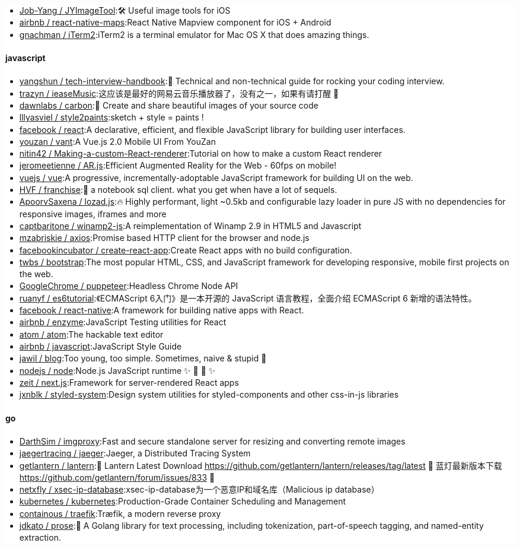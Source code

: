 * [Job-Yang / JYImageTool](https://github.com/Job-Yang/JYImageTool):🛠 Useful image tools for iOS
* [airbnb / react-native-maps](https://github.com/airbnb/react-native-maps):React Native Mapview component for iOS + Android
* [gnachman / iTerm2](https://github.com/gnachman/iTerm2):iTerm2 is a terminal emulator for Mac OS X that does amazing things.

#### javascript
* [yangshun / tech-interview-handbook](https://github.com/yangshun/tech-interview-handbook):💯 Technical and non-technical guide for rocking your coding interview.
* [trazyn / ieaseMusic](https://github.com/trazyn/ieaseMusic):这应该是最好的网易云音乐播放器了，没有之一，如果有请打醒 🤘
* [dawnlabs / carbon](https://github.com/dawnlabs/carbon):🎨 Create and share beautiful images of your source code
* [lllyasviel / style2paints](https://github.com/lllyasviel/style2paints):sketch + style = paints !
* [facebook / react](https://github.com/facebook/react):A declarative, efficient, and flexible JavaScript library for building user interfaces.
* [youzan / vant](https://github.com/youzan/vant):A Vue.js 2.0 Mobile UI From YouZan
* [nitin42 / Making-a-custom-React-renderer](https://github.com/nitin42/Making-a-custom-React-renderer):Tutorial on how to make a custom React renderer
* [jeromeetienne / AR.js](https://github.com/jeromeetienne/AR.js):Efficient Augmented Reality for the Web - 60fps on mobile!
* [vuejs / vue](https://github.com/vuejs/vue):A progressive, incrementally-adoptable JavaScript framework for building UI on the web.
* [HVF / franchise](https://github.com/HVF/franchise):🍟 a notebook sql client. what you get when have a lot of sequels.
* [ApoorvSaxena / lozad.js](https://github.com/ApoorvSaxena/lozad.js):🔥 Highly performant, light ~0.5kb and configurable lazy loader in pure JS with no dependencies for responsive images, iframes and more
* [captbaritone / winamp2-js](https://github.com/captbaritone/winamp2-js):A reimplementation of Winamp 2.9 in HTML5 and Javascript
* [mzabriskie / axios](https://github.com/mzabriskie/axios):Promise based HTTP client for the browser and node.js
* [facebookincubator / create-react-app](https://github.com/facebookincubator/create-react-app):Create React apps with no build configuration.
* [twbs / bootstrap](https://github.com/twbs/bootstrap):The most popular HTML, CSS, and JavaScript framework for developing responsive, mobile first projects on the web.
* [GoogleChrome / puppeteer](https://github.com/GoogleChrome/puppeteer):Headless Chrome Node API
* [ruanyf / es6tutorial](https://github.com/ruanyf/es6tutorial):《ECMAScript 6入门》是一本开源的 JavaScript 语言教程，全面介绍 ECMAScript 6 新增的语法特性。
* [facebook / react-native](https://github.com/facebook/react-native):A framework for building native apps with React.
* [airbnb / enzyme](https://github.com/airbnb/enzyme):JavaScript Testing utilities for React
* [atom / atom](https://github.com/atom/atom):The hackable text editor
* [airbnb / javascript](https://github.com/airbnb/javascript):JavaScript Style Guide
* [jawil / blog](https://github.com/jawil/blog):Too young, too simple. Sometimes, naive & stupid 🐌
* [nodejs / node](https://github.com/nodejs/node):Node.js JavaScript runtime ✨ 🐢 🚀 ✨
* [zeit / next.js](https://github.com/zeit/next.js):Framework for server-rendered React apps
* [jxnblk / styled-system](https://github.com/jxnblk/styled-system):Design system utilities for styled-components and other css-in-js libraries

#### go
* [DarthSim / imgproxy](https://github.com/DarthSim/imgproxy):Fast and secure standalone server for resizing and converting remote images
* [jaegertracing / jaeger](https://github.com/jaegertracing/jaeger):Jaeger, a Distributed Tracing System
* [getlantern / lantern](https://github.com/getlantern/lantern):🔴 Lantern Latest Download https://github.com/getlantern/lantern/releases/tag/latest 🔴 蓝灯最新版本下载 https://github.com/getlantern/forum/issues/833 🔴
* [netxfly / xsec-ip-database](https://github.com/netxfly/xsec-ip-database):xsec-ip-database为一个恶意IP和域名库（Malicious ip database）
* [kubernetes / kubernetes](https://github.com/kubernetes/kubernetes):Production-Grade Container Scheduling and Management
* [containous / traefik](https://github.com/containous/traefik):Træfik, a modern reverse proxy
* [jdkato / prose](https://github.com/jdkato/prose):📖 A Golang library for text processing, including tokenization, part-of-speech tagging, and named-entity extraction.